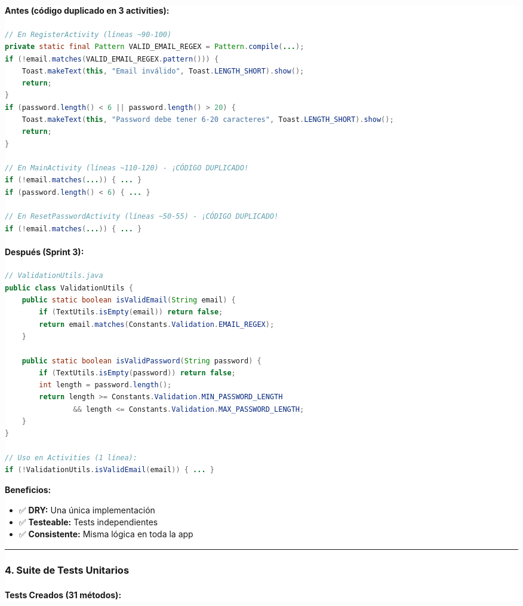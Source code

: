 #### Antes (código duplicado en 3 activities):
```java
// En RegisterActivity (líneas ~90-100)
private static final Pattern VALID_EMAIL_REGEX = Pattern.compile(...);
if (!email.matches(VALID_EMAIL_REGEX.pattern())) {
    Toast.makeText(this, "Email inválido", Toast.LENGTH_SHORT).show();
    return;
}
if (password.length() < 6 || password.length() > 20) {
    Toast.makeText(this, "Password debe tener 6-20 caracteres", Toast.LENGTH_SHORT).show();
    return;
}

// En MainActivity (líneas ~110-120) - ¡CÓDIGO DUPLICADO!
if (!email.matches(...)) { ... }
if (password.length() < 6) { ... }

// En ResetPasswordActivity (líneas ~50-55) - ¡CÓDIGO DUPLICADO!
if (!email.matches(...)) { ... }
```

#### Después (Sprint 3):
```java
// ValidationUtils.java
public class ValidationUtils {
    public static boolean isValidEmail(String email) {
        if (TextUtils.isEmpty(email)) return false;
        return email.matches(Constants.Validation.EMAIL_REGEX);
    }
    
    public static boolean isValidPassword(String password) {
        if (TextUtils.isEmpty(password)) return false;
        int length = password.length();
        return length >= Constants.Validation.MIN_PASSWORD_LENGTH 
                && length <= Constants.Validation.MAX_PASSWORD_LENGTH;
    }
}

// Uso en Activities (1 línea):
if (!ValidationUtils.isValidEmail(email)) { ... }
```

**Beneficios:**
- ✅ **DRY:** Una única implementación
- ✅ **Testeable:** Tests independientes
- ✅ **Consistente:** Misma lógica en toda la app

---

### 4. Suite de Tests Unitarios

#### Tests Creados (31 métodos):
